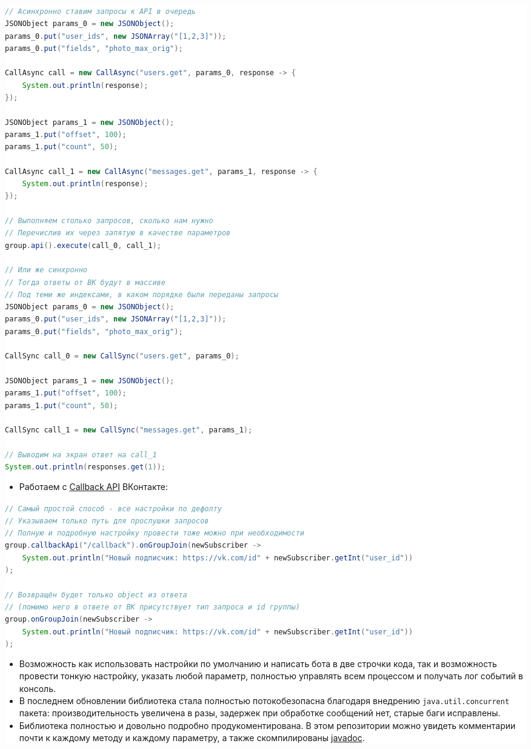 ```java
// Асинхронно ставим запросы к API в очередь
JSONObject params_0 = new JSONObject();
params_0.put("user_ids", new JSONArray("[1,2,3]"));
params_0.put("fields", "photo_max_orig");
        
CallAsync call = new CallAsync("users.get", params_0, response -> {
    System.out.println(response);
});

JSONObject params_1 = new JSONObject();
params_1.put("offset", 100);
params_1.put("count", 50);

CallAsync call_1 = new CallAsync("messages.get", params_1, response -> {
    System.out.println(response);
});

// Выполняем столько запросов, сколько нам нужно
// Перечислив их через запятую в качестве параметров
group.api().execute(call_0, call_1);

// Или же синхронно
// Тогда ответы от ВК будут в массиве
// Под теми же индексами, в каком порядке были переданы запросы
JSONObject params_0 = new JSONObject();
params_0.put("user_ids", new JSONArray("[1,2,3]"));
params_0.put("fields", "photo_max_orig");

CallSync call_0 = new CallSync("users.get", params_0);

JSONObject params_1 = new JSONObject();
params_1.put("offset", 100);
params_1.put("count", 50);

CallSync call_1 = new CallSync("messages.get", params_1);

// Выводим на экран ответ на call_1
System.out.println(responses.get(1));
```
* Работаем с [Callback API](https://vk.com/dev/callback_api) ВКонтакте:
```java
// Самый простой способ - все настройки по дефолту
// Указываем только путь для прослушки запросов
// Полную и подробную настройку провести тоже можно при необходимости
group.callbackApi("/callback").onGroupJoin(newSubscriber ->
    System.out.println("Новый подписчик: https://vk.com/id" + newSubscriber.getInt("user_id"))
);
 
// Возвращён будет только object из ответа 
// (помимо него в ответе от ВК присутствует тип запроса и id группы)
group.onGroupJoin(newSubscriber ->
    System.out.println("Новый подписчик: https://vk.com/id" + newSubscriber.getInt("user_id"))
);
```
* Возможность как использовать настройки по умолчанию и написать бота в две строчки кода, так и возможность провести тонкую настройку, указать любой параметр, полностью управлять всем процессом и получать лог событий в консоль.
* В последнем обновлении библиотека стала полностью потокобезопасна благодаря внедрению `java.util.concurrent` пакета: производительность увеличена в разы, задержек при обработке сообщений нет, старые баги исправлены.
* Библиотека полностью и довольно подробно продукоментирована. В этом репозитории можно увидеть комментарии почти к каждому методу и каждому параметру, а также скомпилированы <a href="https://www.petersamokhin.com/files/vk-bot-java-sdk/javadoc/index.html">javadoc</a>.